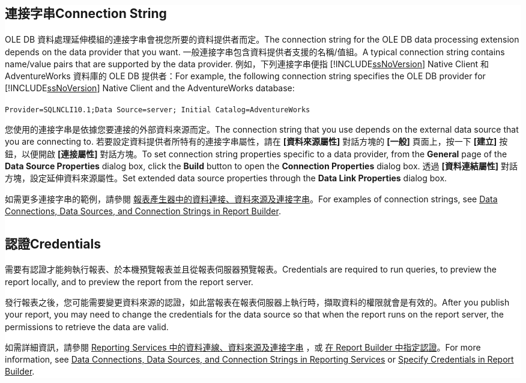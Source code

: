 ##  <a name="connection-string"></a><a name="Connection"></a> <span data-ttu-id="abc01-110">連接字串</span><span class="sxs-lookup"><span data-stu-id="abc01-110">Connection String</span></span>  
 <span data-ttu-id="abc01-111">OLE DB 資料處理延伸模組的連接字串會視您所要的資料提供者而定。</span><span class="sxs-lookup"><span data-stu-id="abc01-111">The connection string for the OLE DB data processing extension depends on the data provider that you want.</span></span> <span data-ttu-id="abc01-112">一般連接字串包含資料提供者支援的名稱/值組。</span><span class="sxs-lookup"><span data-stu-id="abc01-112">A typical connection string contains name/value pairs that are supported by the data provider.</span></span> <span data-ttu-id="abc01-113">例如，下列連接字串便指 [!INCLUDE[ssNoVersion](../../includes/ssnoversion-md.md)] Native Client 和 AdventureWorks 資料庫的 OLE DB 提供者：</span><span class="sxs-lookup"><span data-stu-id="abc01-113">For example, the following connection string specifies the OLE DB provider for [!INCLUDE[ssNoVersion](../../includes/ssnoversion-md.md)] Native Client and the AdventureWorks database:</span></span>  
  
```  
Provider=SQLNCLI10.1;Data Source=server; Initial Catalog=AdventureWorks  
```  
  
 <span data-ttu-id="abc01-114">您使用的連接字串是依據您要連接的外部資料來源而定。</span><span class="sxs-lookup"><span data-stu-id="abc01-114">The connection string that you use depends on the external data source that you are connecting to.</span></span> <span data-ttu-id="abc01-115">若要設定資料提供者所特有的連接字串屬性，請在 **[資料來源屬性]** 對話方塊的 **[一般]** 頁面上，按一下 **[建立]** 按鈕，以便開啟 **[連接屬性]** 對話方塊。</span><span class="sxs-lookup"><span data-stu-id="abc01-115">To set connection string properties specific to a data provider, from the **General** page of the **Data Source Properties** dialog box, click the **Build** button to open the **Connection Properties** dialog box.</span></span> <span data-ttu-id="abc01-116">透過 **[資料連結屬性]** 對話方塊，設定延伸資料來源屬性。</span><span class="sxs-lookup"><span data-stu-id="abc01-116">Set extended data source properties through the **Data Link Properties** dialog box.</span></span>  
  
 <span data-ttu-id="abc01-117">如需更多連接字串的範例，請參閱 [報表產生器中的資料連接、資料來源及連接字串](../data-connections-data-sources-and-connection-strings-in-report-builder.md)。</span><span class="sxs-lookup"><span data-stu-id="abc01-117">For examples of connection strings, see [Data Connections, Data Sources, and Connection Strings in Report Builder](../data-connections-data-sources-and-connection-strings-in-report-builder.md).</span></span>  
  
  
  
##  <a name="credentials"></a><a name="Credentials"></a> <span data-ttu-id="abc01-118">認證</span><span class="sxs-lookup"><span data-stu-id="abc01-118">Credentials</span></span>  
 <span data-ttu-id="abc01-119">需要有認證才能夠執行報表、於本機預覽報表並且從報表伺服器預覽報表。</span><span class="sxs-lookup"><span data-stu-id="abc01-119">Credentials are required to run queries, to preview the report locally, and to preview the report from the report server.</span></span>  
  
 <span data-ttu-id="abc01-120">發行報表之後，您可能需要變更資料來源的認證，如此當報表在報表伺服器上執行時，擷取資料的權限就會是有效的。</span><span class="sxs-lookup"><span data-stu-id="abc01-120">After you publish your report, you may need to change the credentials for the data source so that when the report runs on the report server, the permissions to retrieve the data are valid.</span></span>  
  
 <span data-ttu-id="abc01-121">如需詳細資訊，請參閱 [Reporting Services 中的資料連線、資料來源及連接字串](../data-connections-data-sources-and-connection-strings-in-reporting-services.md) ，或 [在 Report Builder 中指定認證](../specify-credentials-in-report-builder.md)。</span><span class="sxs-lookup"><span data-stu-id="abc01-121">For more information, see [Data Connections, Data Sources, and Connection Strings in Reporting Services](../data-connections-data-sources-and-connection-strings-in-reporting-services.md) or [Specify Credentials in Report Builder](../specify-credentials-in-report-builder.md).</span></span>  
  